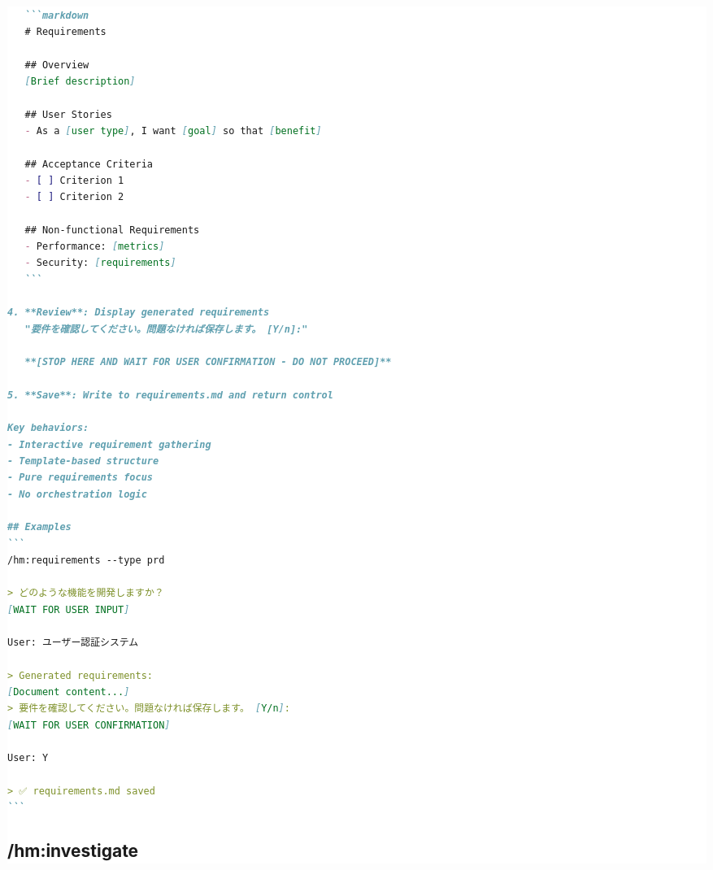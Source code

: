 ````markdown
   ```markdown
   # Requirements

   ## Overview
   [Brief description]

   ## User Stories
   - As a [user type], I want [goal] so that [benefit]

   ## Acceptance Criteria
   - [ ] Criterion 1
   - [ ] Criterion 2

   ## Non-functional Requirements
   - Performance: [metrics]
   - Security: [requirements]
   ```

4. **Review**: Display generated requirements
   "要件を確認してください。問題なければ保存します。 [Y/n]:"

   **[STOP HERE AND WAIT FOR USER CONFIRMATION - DO NOT PROCEED]**

5. **Save**: Write to requirements.md and return control

Key behaviors:
- Interactive requirement gathering
- Template-based structure
- Pure requirements focus
- No orchestration logic

## Examples
```
/hm:requirements --type prd

> どのような機能を開発しますか？
[WAIT FOR USER INPUT]

User: ユーザー認証システム

> Generated requirements:
[Document content...]
> 要件を確認してください。問題なければ保存します。 [Y/n]:
[WAIT FOR USER CONFIRMATION]

User: Y

> ✅ requirements.md saved
```
````

## /hm:investigate
